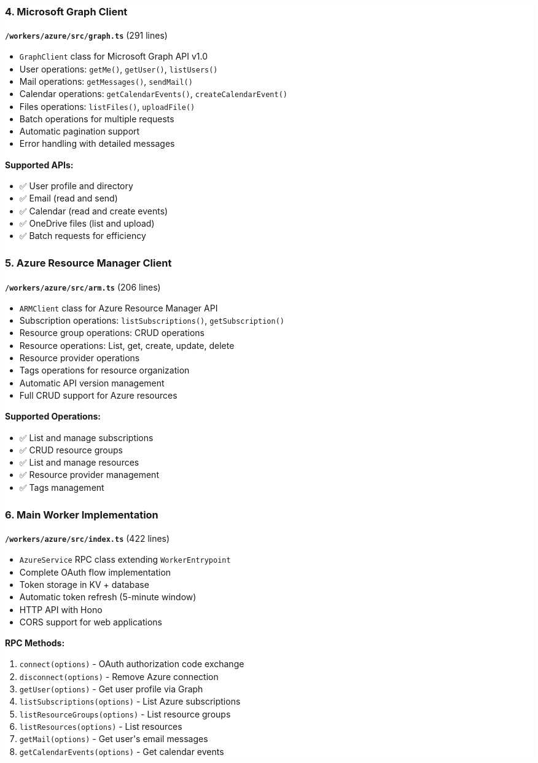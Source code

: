 ### 4. Microsoft Graph Client

**`/workers/azure/src/graph.ts`** (291 lines)
- `GraphClient` class for Microsoft Graph API v1.0
- User operations: `getMe()`, `getUser()`, `listUsers()`
- Mail operations: `getMessages()`, `sendMail()`
- Calendar operations: `getCalendarEvents()`, `createCalendarEvent()`
- Files operations: `listFiles()`, `uploadFile()`
- Batch operations for multiple requests
- Automatic pagination support
- Error handling with detailed messages

**Supported APIs:**
- ✅ User profile and directory
- ✅ Email (read and send)
- ✅ Calendar (read and create events)
- ✅ OneDrive files (list and upload)
- ✅ Batch requests for efficiency

### 5. Azure Resource Manager Client

**`/workers/azure/src/arm.ts`** (206 lines)
- `ARMClient` class for Azure Resource Manager API
- Subscription operations: `listSubscriptions()`, `getSubscription()`
- Resource group operations: CRUD operations
- Resource operations: List, get, create, update, delete
- Resource provider operations
- Tags operations for resource organization
- Automatic API version management
- Full CRUD support for Azure resources

**Supported Operations:**
- ✅ List and manage subscriptions
- ✅ CRUD resource groups
- ✅ List and manage resources
- ✅ Resource provider management
- ✅ Tags management

### 6. Main Worker Implementation

**`/workers/azure/src/index.ts`** (422 lines)
- `AzureService` RPC class extending `WorkerEntrypoint`
- Complete OAuth flow implementation
- Token storage in KV + database
- Automatic token refresh (5-minute window)
- HTTP API with Hono
- CORS support for web applications

**RPC Methods:**
1. `connect(options)` - OAuth authorization code exchange
2. `disconnect(options)` - Remove Azure connection
3. `getUser(options)` - Get user profile via Graph
4. `listSubscriptions(options)` - List Azure subscriptions
5. `listResourceGroups(options)` - List resource groups
6. `listResources(options)` - List resources
7. `getMail(options)` - Get user's email messages
8. `getCalendarEvents(options)` - Get calendar events
